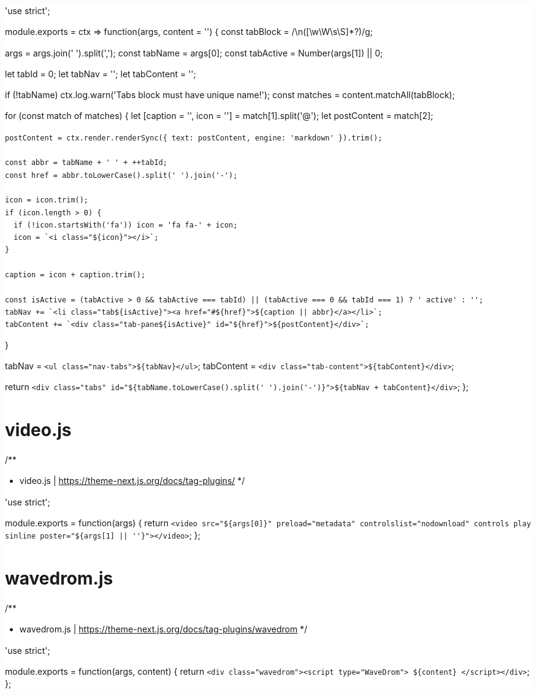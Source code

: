 'use strict';

module.exports = ctx => function(args, content = '') {
  const tabBlock = /\n([\w\W\s\S]*?)/g;

  args = args.join(' ').split(',');
  const tabName = args[0];
  const tabActive = Number(args[1]) || 0;

  let tabId = 0;
  let tabNav = '';
  let tabContent = '';

  if (!tabName) ctx.log.warn('Tabs block must have unique name!');
  const matches = content.matchAll(tabBlock);

  for (const match of matches) {
    let [caption = '', icon = ''] = match[1].split('@');
    let postContent = match[2];

    postContent = ctx.render.renderSync({ text: postContent, engine: 'markdown' }).trim();

    const abbr = tabName + ' ' + ++tabId;
    const href = abbr.toLowerCase().split(' ').join('-');

    icon = icon.trim();
    if (icon.length > 0) {
      if (!icon.startsWith('fa')) icon = 'fa fa-' + icon;
      icon = `<i class="${icon}"></i>`;
    }

    caption = icon + caption.trim();

    const isActive = (tabActive > 0 && tabActive === tabId) || (tabActive === 0 && tabId === 1) ? ' active' : '';
    tabNav += `<li class="tab${isActive}"><a href="#${href}">${caption || abbr}</a></li>`;
    tabContent += `<div class="tab-pane${isActive}" id="${href}">${postContent}</div>`;
  }

  tabNav = `<ul class="nav-tabs">${tabNav}</ul>`;
  tabContent = `<div class="tab-content">${tabContent}</div>`;

  return `<div class="tabs" id="${tabName.toLowerCase().split(' ').join('-')}">${tabNav + tabContent}</div>`;
};
# video.js
/**
 * video.js | https://theme-next.js.org/docs/tag-plugins/
 */

'use strict';

module.exports = function(args) {
  return `<video src="${args[0]}" preload="metadata" controlslist="nodownload" controls playsinline poster="${args[1] || ''}"></video>`;
};
# wavedrom.js
/**
 * wavedrom.js | https://theme-next.js.org/docs/tag-plugins/wavedrom
 */

'use strict';

module.exports = function(args, content) {
  return `<div class="wavedrom"><script type="WaveDrom">
${content}
</script></div>`;
};